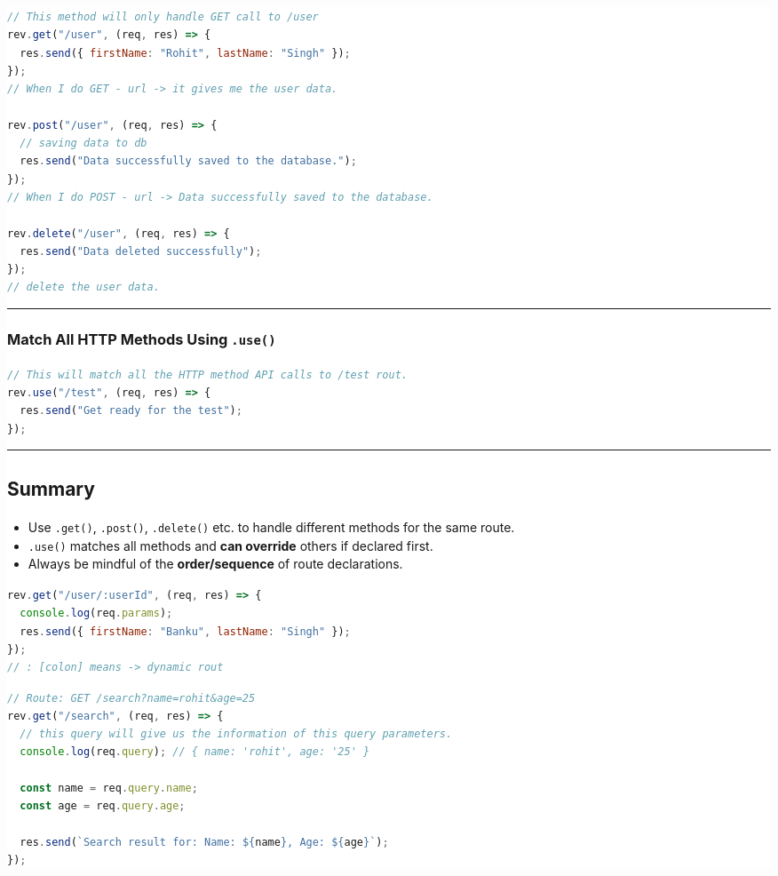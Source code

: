 ```js
// This method will only handle GET call to /user
rev.get("/user", (req, res) => {
  res.send({ firstName: "Rohit", lastName: "Singh" });
});
// When I do GET - url -> it gives me the user data.

rev.post("/user", (req, res) => {
  // saving data to db
  res.send("Data successfully saved to the database.");
});
// When I do POST - url -> Data successfully saved to the database.

rev.delete("/user", (req, res) => {
  res.send("Data deleted successfully");
});
// delete the user data.
```

---

### Match All HTTP Methods Using `.use()`

```js
// This will match all the HTTP method API calls to /test rout.
rev.use("/test", (req, res) => {
  res.send("Get ready for the test");
});
```

---

## Summary

- Use `.get()`, `.post()`, `.delete()` etc. to handle different methods for the same route.
- `.use()` matches all methods and **can override** others if declared first.
- Always be mindful of the **order/sequence** of route declarations.

```js
rev.get("/user/:userId", (req, res) => {
  console.log(req.params);
  res.send({ firstName: "Banku", lastName: "Singh" });
});
// : [colon] means -> dynamic rout
```

```js
// Route: GET /search?name=rohit&age=25
rev.get("/search", (req, res) => {
  // this query will give us the information of this query parameters.
  console.log(req.query); // { name: 'rohit', age: '25' }

  const name = req.query.name;
  const age = req.query.age;

  res.send(`Search result for: Name: ${name}, Age: ${age}`);
});
```

